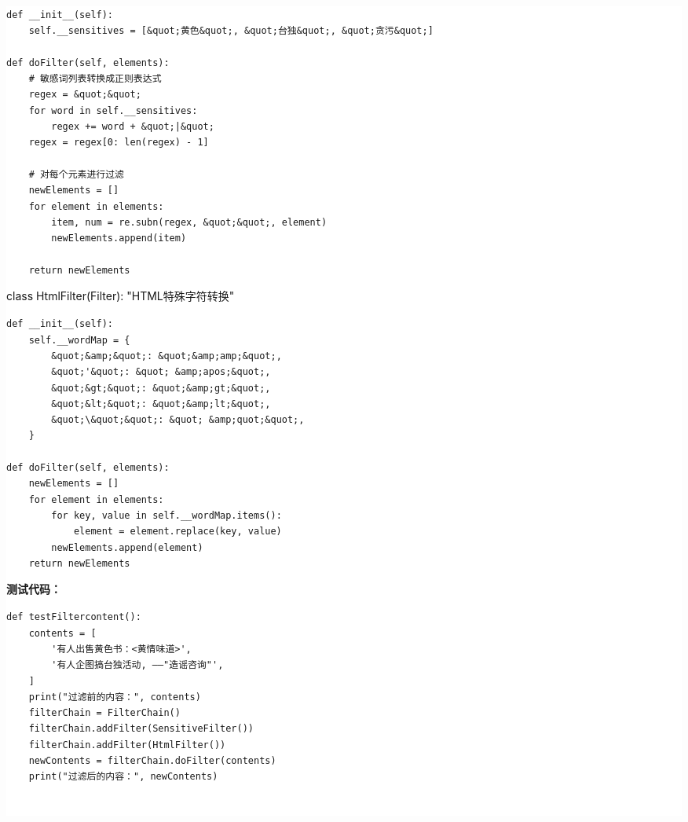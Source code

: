     def __init__(self):
        self.__sensitives = [&quot;黄色&quot;, &quot;台独&quot;, &quot;贪污&quot;]

    def doFilter(self, elements):
        # 敏感词列表转换成正则表达式
        regex = &quot;&quot;
        for word in self.__sensitives:
            regex += word + &quot;|&quot;
        regex = regex[0: len(regex) - 1]

        # 对每个元素进行过滤
        newElements = []
        for element in elements:
            item, num = re.subn(regex, &quot;&quot;, element)
            newElements.append(item)

        return newElements

class HtmlFilter(Filter):
    &quot;HTML特殊字符转换&quot;

    def __init__(self):
        self.__wordMap = {
            &quot;&amp;&quot;: &quot;&amp;amp;&quot;,
            &quot;'&quot;: &quot; &amp;apos;&quot;,
            &quot;&gt;&quot;: &quot;&amp;gt;&quot;,
            &quot;&lt;&quot;: &quot;&amp;lt;&quot;,
            &quot;\&quot;&quot;: &quot; &amp;quot;&quot;,
        }

    def doFilter(self, elements):
        newElements = []
        for element in elements:
            for key, value in self.__wordMap.items():
                element = element.replace(key, value)
            newElements.append(element)
        return newElements

</code></pre>
<p><strong>测试代码：</strong></p>
<pre><code class="language-python">def testFiltercontent():
    contents = [
        '有人出售黄色书：&lt;黄情味道&gt;',
        '有人企图搞台独活动, ——&quot;造谣咨询&quot;',
    ]
    print(&quot;过滤前的内容：&quot;, contents)
    filterChain = FilterChain()
    filterChain.addFilter(SensitiveFilter())
    filterChain.addFilter(HtmlFilter())
    newContents = filterChain.doFilter(contents)
    print(&quot;过滤后的内容：&quot;, newContents)
